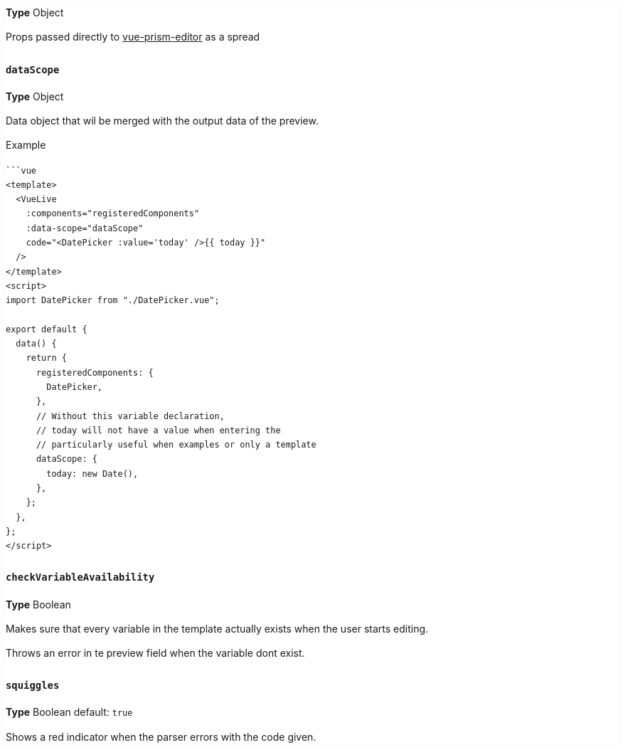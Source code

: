 **Type** Object

Props passed directly to [vue-prism-editor](https://github.com/koca/vue-prism-editor) as a spread

### `dataScope`

**Type** Object

Data object that wil be merged with the output data of the preview.

Example

````vue
```vue
<template>
  <VueLive
    :components="registeredComponents"
    :data-scope="dataScope"
    code="<DatePicker :value='today' />{{ today }}"
  />
</template>
<script>
import DatePicker from "./DatePicker.vue";

export default {
  data() {
    return {
      registeredComponents: {
        DatePicker,
      },
      // Without this variable declaration,
      // today will not have a value when entering the
      // particularly useful when examples or only a template
      dataScope: {
        today: new Date(),
      },
    };
  },
};
</script>
````

### `checkVariableAvailability`

**Type** Boolean

Makes sure that every variable in the template actually exists when the user starts editing.

Throws an error in te preview field when the variable dont exist.

### `squiggles`

**Type** Boolean default: `true`

Shows a red indicator when the parser errors with the code given.
